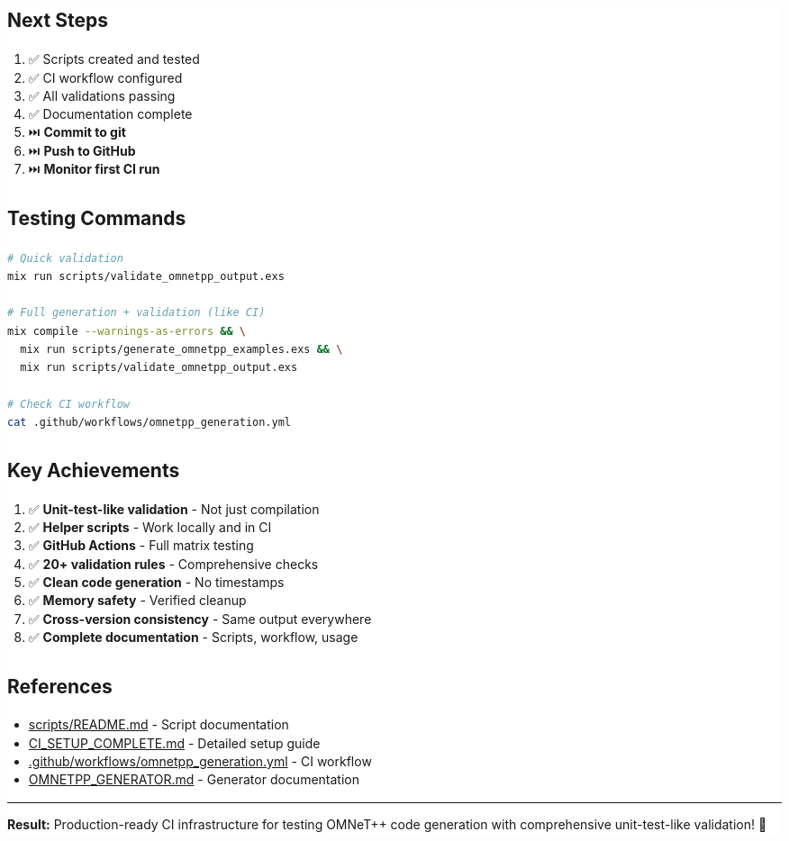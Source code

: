 ## Next Steps

1. ✅ Scripts created and tested
2. ✅ CI workflow configured
3. ✅ All validations passing
4. ✅ Documentation complete
5. ⏭️ **Commit to git**
6. ⏭️ **Push to GitHub**
7. ⏭️ **Monitor first CI run**

## Testing Commands

```bash
# Quick validation
mix run scripts/validate_omnetpp_output.exs

# Full generation + validation (like CI)
mix compile --warnings-as-errors && \
  mix run scripts/generate_omnetpp_examples.exs && \
  mix run scripts/validate_omnetpp_output.exs

# Check CI workflow
cat .github/workflows/omnetpp_generation.yml
```

## Key Achievements

1. ✅ **Unit-test-like validation** - Not just compilation
2. ✅ **Helper scripts** - Work locally and in CI
3. ✅ **GitHub Actions** - Full matrix testing
4. ✅ **20+ validation rules** - Comprehensive checks
5. ✅ **Clean code generation** - No timestamps
6. ✅ **Memory safety** - Verified cleanup
7. ✅ **Cross-version consistency** - Same output everywhere
8. ✅ **Complete documentation** - Scripts, workflow, usage

## References

- [scripts/README.md](scripts/README.md) - Script documentation
- [CI_SETUP_COMPLETE.md](CI_SETUP_COMPLETE.md) - Detailed setup guide
- [.github/workflows/omnetpp_generation.yml](.github/workflows/omnetpp_generation.yml) - CI workflow
- [OMNETPP_GENERATOR.md](OMNETPP_GENERATOR.md) - Generator documentation

---

**Result:** Production-ready CI infrastructure for testing OMNeT++ code generation with comprehensive unit-test-like validation! 🎉

